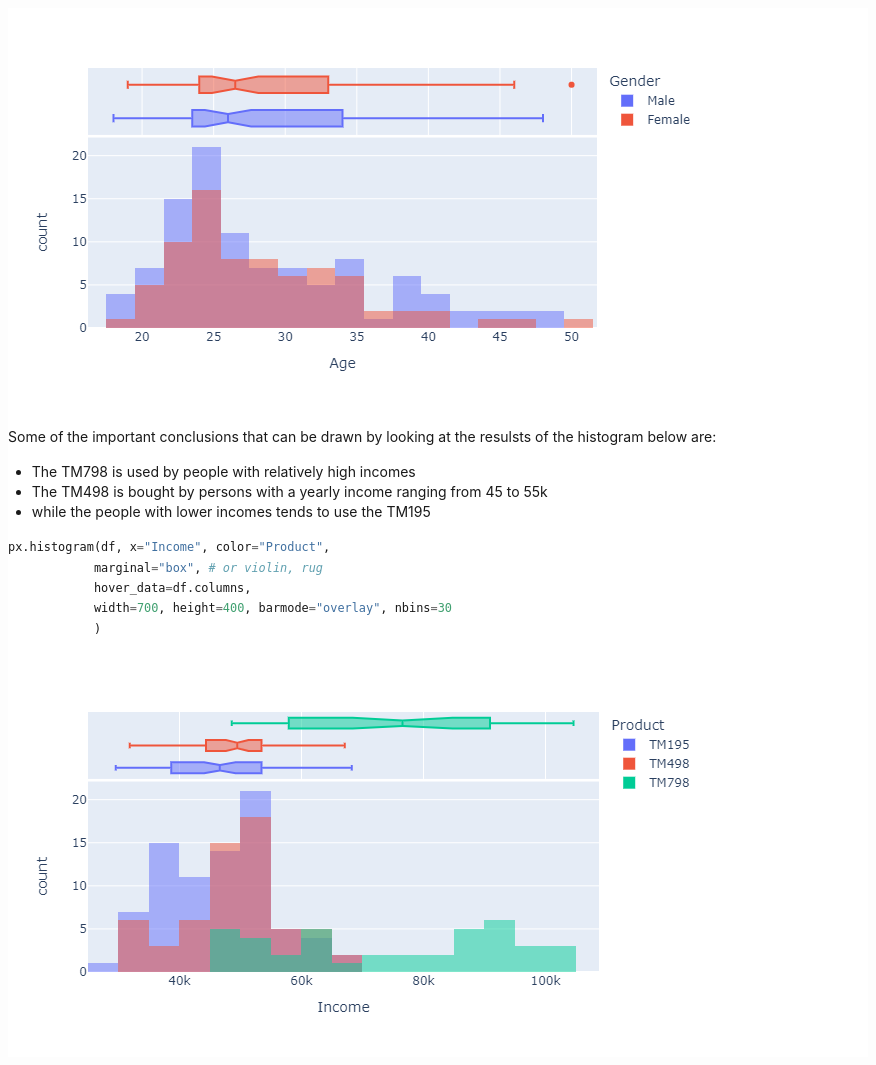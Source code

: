 ![png](/images/2022-05-10-cardio/12.box.png)

Some of the important conclusions that can be drawn by looking at the resulsts of the histogram below are:

- The TM798 is used by people with relatively high incomes
- The TM498 is bought by persons with a yearly income ranging from 45 to 55k
- while the people with lower incomes tends to use the TM195


```python
px.histogram(df, x="Income", color="Product",
            marginal="box", # or violin, rug
            hover_data=df.columns,
            width=700, height=400, barmode="overlay", nbins=30
            )
```

![png](/images/2022-05-10-cardio/13.box.png)
